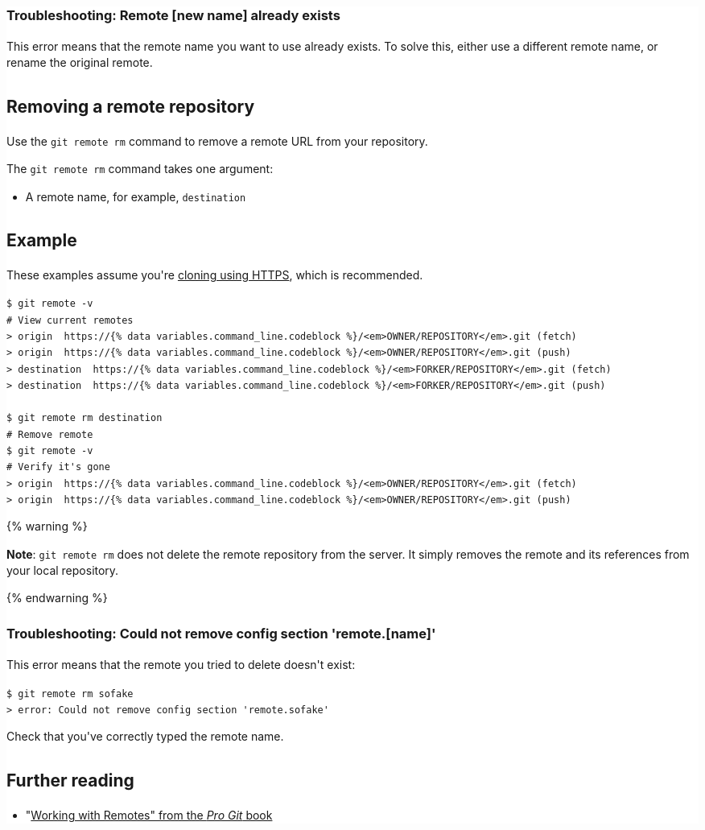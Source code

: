 ### Troubleshooting: Remote [new name] already exists

This error means that the remote name you want to use already exists. To solve this, either use a different remote name, or rename the original remote.

## Removing a remote repository

Use the `git remote rm` command to remove a remote URL from your repository.

The `git remote rm` command takes one argument:

- A remote name, for example, `destination`

## Example

These examples assume you're [cloning using HTTPS](/github/getting-started-with-github/about-remote-repositories/#cloning-with-https-urls), which is recommended.

```shell
$ git remote -v
# View current remotes
> origin  https://{% data variables.command_line.codeblock %}/<em>OWNER/REPOSITORY</em>.git (fetch)
> origin  https://{% data variables.command_line.codeblock %}/<em>OWNER/REPOSITORY</em>.git (push)
> destination  https://{% data variables.command_line.codeblock %}/<em>FORKER/REPOSITORY</em>.git (fetch)
> destination  https://{% data variables.command_line.codeblock %}/<em>FORKER/REPOSITORY</em>.git (push)

$ git remote rm destination
# Remove remote
$ git remote -v
# Verify it's gone
> origin  https://{% data variables.command_line.codeblock %}/<em>OWNER/REPOSITORY</em>.git (fetch)
> origin  https://{% data variables.command_line.codeblock %}/<em>OWNER/REPOSITORY</em>.git (push)
```

{% warning %}

**Note**: `git remote rm` does not delete the remote repository from the server. It simply
removes the remote and its references from your local repository.

{% endwarning %}

### Troubleshooting: Could not remove config section 'remote.[name]'

This error means that the remote you tried to delete doesn't exist:

```shell
$ git remote rm sofake
> error: Could not remove config section 'remote.sofake'
```

Check that you've correctly typed the remote name.

## Further reading

- "[Working with Remotes" from the _Pro Git_ book](https://git-scm.com/book/en/Git-Basics-Working-with-Remotes)
